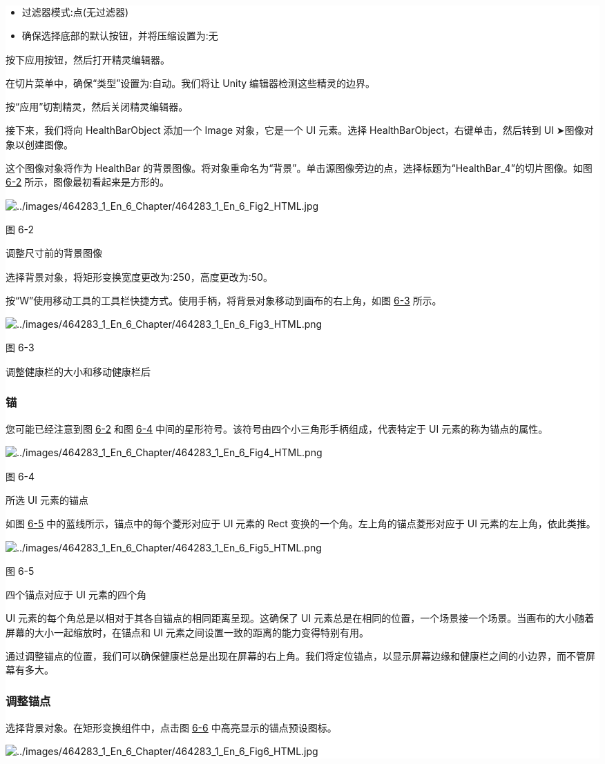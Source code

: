 *   过滤器模式:点(无过滤器)

*   确保选择底部的默认按钮，并将压缩设置为:无

按下应用按钮，然后打开精灵编辑器。

在切片菜单中，确保“类型”设置为:自动。我们将让 Unity 编辑器检测这些精灵的边界。

按“应用”切割精灵，然后关闭精灵编辑器。

接下来，我们将向 HealthBarObject 添加一个 Image 对象，它是一个 UI 元素。选择 HealthBarObject，右键单击，然后转到 UI ➤图像对象以创建图像。

这个图像对象将作为 HealthBar 的背景图像。将对象重命名为“背景”。单击源图像旁边的点，选择标题为“HealthBar_4”的切片图像。如图 [6-2](#Fig2) 所示，图像最初看起来是方形的。

![../images/464283_1_En_6_Chapter/464283_1_En_6_Fig2_HTML.jpg](../images/464283_1_En_6_Chapter/464283_1_En_6_Fig2_HTML.jpg)

图 6-2

调整尺寸前的背景图像

选择背景对象，将矩形变换宽度更改为:250，高度更改为:50。

按“W”使用移动工具的工具栏快捷方式。使用手柄，将背景对象移动到画布的右上角，如图 [6-3](#Fig3) 所示。

![../images/464283_1_En_6_Chapter/464283_1_En_6_Fig3_HTML.png](../images/464283_1_En_6_Chapter/464283_1_En_6_Fig3_HTML.png)

图 6-3

调整健康栏的大小和移动健康栏后

### 锚

您可能已经注意到图 [6-2](#Fig2) 和图 [6-4](#Fig4) 中间的星形符号。该符号由四个小三角形手柄组成，代表特定于 UI 元素的称为锚点的属性。

![../images/464283_1_En_6_Chapter/464283_1_En_6_Fig4_HTML.png](../images/464283_1_En_6_Chapter/464283_1_En_6_Fig4_HTML.png)

图 6-4

所选 UI 元素的锚点

如图 [6-5](#Fig5) 中的蓝线所示，锚点中的每个菱形对应于 UI 元素的 Rect 变换的一个角。左上角的锚点菱形对应于 UI 元素的左上角，依此类推。

![../images/464283_1_En_6_Chapter/464283_1_En_6_Fig5_HTML.png](../images/464283_1_En_6_Chapter/464283_1_En_6_Fig5_HTML.png)

图 6-5

四个锚点对应于 UI 元素的四个角

UI 元素的每个角总是以相对于其各自锚点的相同距离呈现。这确保了 UI 元素总是在相同的位置，一个场景接一个场景。当画布的大小随着屏幕的大小一起缩放时，在锚点和 UI 元素之间设置一致的距离的能力变得特别有用。

通过调整锚点的位置，我们可以确保健康栏总是出现在屏幕的右上角。我们将定位锚点，以显示屏幕边缘和健康栏之间的小边界，而不管屏幕有多大。

### 调整锚点

选择背景对象。在矩形变换组件中，点击图 [6-6](#Fig6) 中高亮显示的锚点预设图标。

![../images/464283_1_En_6_Chapter/464283_1_En_6_Fig6_HTML.jpg](../images/464283_1_En_6_Chapter/464283_1_En_6_Fig6_HTML.jpg)
